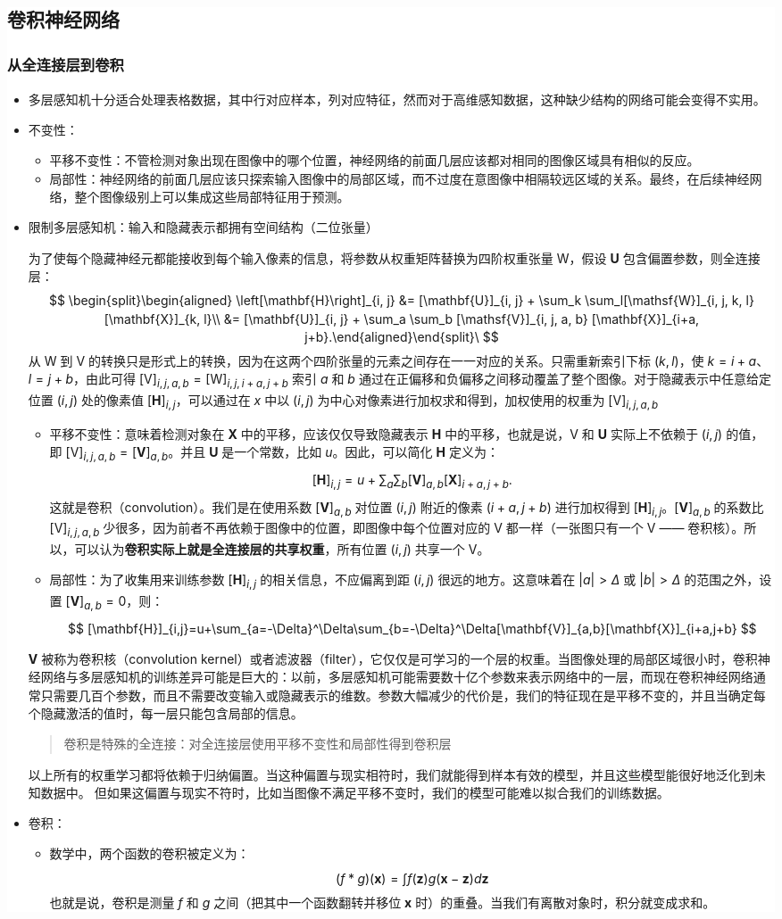 ## 卷积神经网络

### 从全连接层到卷积

- 多层感知机十分适合处理表格数据，其中行对应样本，列对应特征，然而对于高维感知数据，这种缺少结构的网络可能会变得不实用。

- 不变性：

  - 平移不变性：不管检测对象出现在图像中的哪个位置，神经网络的前面几层应该都对相同的图像区域具有相似的反应。 
  - 局部性：神经网络的前面几层应该只探索输入图像中的局部区域，而不过度在意图像中相隔较远区域的关系。最终，在后续神经网络，整个图像级别上可以集成这些局部特征用于预测。

- 限制多层感知机：输入和隐藏表示都拥有空间结构（二位张量）

  为了使每个隐藏神经元都能接收到每个输入像素的信息，将参数从权重矩阵替换为四阶权重张量 $\mathsf{W}$，假设 $\mathbf{U}$ 包含偏置参数，则全连接层：
  $$
  \begin{split}\begin{aligned} \left[\mathbf{H}\right]_{i, j} &= [\mathbf{U}]_{i, j} + \sum_k \sum_l[\mathsf{W}]_{i, j, k, l} [\mathbf{X}]_{k, l}\\ &= [\mathbf{U}]_{i, j} + \sum_a \sum_b [\mathsf{V}]_{i, j, a, b} [\mathbf{X}]_{i+a, j+b}.\end{aligned}\end{split}\
  $$
  从 $\mathsf{W}$ 到 $\mathsf{V}$ 的转换只是形式上的转换，因为在这两个四阶张量的元素之间存在一一对应的关系。只需重新索引下标 $(k,l)$，使 $k=i+a、l=j+b$，由此可得 $[\mathsf{V}]_{i,j,a,b}=[\mathsf{W}]_{i,j,i+a,j+b}$ 索引 $a$ 和 $b$ 通过在正偏移和负偏移之间移动覆盖了整个图像。对于隐藏表示中任意给定位置 $(i,j)$ 处的像素值 $[\mathbf{H}]_{i,j}$，可以通过在 $x$ 中以 $(i,j)$ 为中心对像素进行加权求和得到，加权使用的权重为 $[\mathsf{V}]_{i,j,a,b}$

  - 平移不变性：意味着检测对象在 $\mathbf{X}$ 中的平移，应该仅仅导致隐藏表示 $\mathbf{H}$ 中的平移，也就是说，$\mathsf{V}$ 和 $\mathbf{U}$ 实际上不依赖于 $(i,j)$ 的值，即 $[\mathsf{V}]_{i,j,a,b}=[\mathbf{V}]_{a,b}$。并且 $\mathbf{U}$ 是一个常数，比如 $u$。因此，可以简化 $\mathbf{H}$ 定义为：
    $$
    [\mathbf{H}]_{i, j} = u + \sum_a\sum_b [\mathbf{V}]_{a, b} [\mathbf{X}]_{i+a, j+b}.
    $$
    这就是卷积（convolution）。我们是在使用系数 $[\mathbf{V}]_{a,b}$ 对位置 $(i,j)$ 附近的像素 $(i+a,j+b)$ 进行加权得到 $[\mathbf{H}]_{i,j}$。$[\mathbf{V}]_{a,b}$ 的系数比 $[\mathsf{V}]_{i,j,a,b}$ 少很多，因为前者不再依赖于图像中的位置，即图像中每个位置对应的 $\mathsf{V}$ 都一样（一张图只有一个 $\mathsf{V}$ —— 卷积核）。所以，可以认为**卷积实际上就是全连接层的共享权重**，所有位置 $(i,j)$ 共享一个 $\mathsf{V}$。

  - 局部性：为了收集用来训练参数 $[\mathbf{H}]_{i,j}$ 的相关信息，不应偏离到距 $(i,j)$ 很远的地方。这意味着在 $|a|\gt \Delta$ 或 $|b| \gt \Delta$ 的范围之外，设置 $[\mathbf{V}]_{a,b}=0$，则：
    $$
    [\mathbf{H}]_{i,j}=u+\sum_{a=-\Delta}^\Delta\sum_{b=-\Delta}^\Delta[\mathbf{V}]_{a,b}[\mathbf{X}]_{i+a,j+b}
    $$

  $\mathbf{V}$ 被称为卷积核（convolution kernel）或者滤波器（filter），它仅仅是可学习的一个层的权重。当图像处理的局部区域很小时，卷积神经网络与多层感知机的训练差异可能是巨大的：以前，多层感知机可能需要数十亿个参数来表示网络中的一层，而现在卷积神经网络通常只需要几百个参数，而且不需要改变输入或隐藏表示的维数。参数大幅减少的代价是，我们的特征现在是平移不变的，并且当确定每个隐藏激活的值时，每一层只能包含局部的信息。

  > 卷积是特殊的全连接：对全连接层使用平移不变性和局部性得到卷积层

  以上所有的权重学习都将依赖于归纳偏置。当这种偏置与现实相符时，我们就能得到样本有效的模型，并且这些模型能很好地泛化到未知数据中。 但如果这偏置与现实不符时，比如当图像不满足平移不变时，我们的模型可能难以拟合我们的训练数据。

- 卷积：

  - 数学中，两个函数的卷积被定义为：
    $$
    (f*g)(\mathbf{x})=\int f(\mathbf{z}) g(\mathbf{x}-\mathbf{z}) d\mathbf{z}
    $$
    也就是说，卷积是测量 $f$ 和 $g$ 之间（把其中一个函数翻转并移位 $\mathbf{x}$ 时）的重叠。当我们有离散对象时，积分就变成求和。
